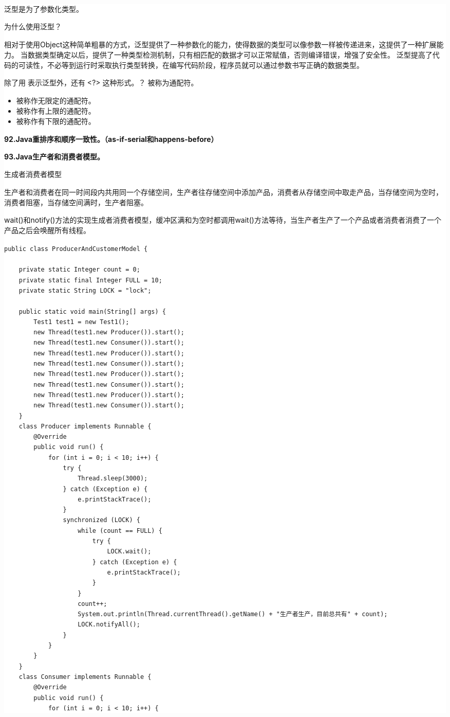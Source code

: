 泛型是为了参数化类型。

为什么使用泛型？

相对于使用Object这种简单粗暴的方式，泛型提供了一种参数化的能力，使得数据的类型可以像参数一样被传递进来，这提供了一种扩展能力。
当数据类型确定以后，提供了一种类型检测机制，只有相匹配的数据才可以正常赋值，否则编译错误，增强了安全性。
泛型提高了代码的可读性，不必等到运行时采取执行类型转换，在编写代码阶段，程序员就可以通过参数书写正确的数据类型。

除了用 <T> 表示泛型外，还有 <?> 这种形式。？ 被称为通配符。

- <T>被称作无限定的通配符。
- <? extends T>被称作有上限的通配符。
- <? super T>被称作有下限的通配符。

**92.Java重排序和顺序一致性。（as-if-serial和happens-before）**

**93.Java生产者和消费者模型。**

生成者消费者模型

生产者和消费者在同一时间段内共用同一个存储空间，生产者往存储空间中添加产品，消费者从存储空间中取走产品，当存储空间为空时，消费者阻塞，当存储空间满时，生产者阻塞。

wait()和notify()方法的实现生成者消费者模型，缓冲区满和为空时都调用wait()方法等待，当生产者生产了一个产品或者消费者消费了一个产品之后会唤醒所有线程。

    public class ProducerAndCustomerModel {
        
        private static Integer count = 0;
        private static final Integer FULL = 10;
        private static String LOCK = "lock";
        
        public static void main(String[] args) {
            Test1 test1 = new Test1();
            new Thread(test1.new Producer()).start();
            new Thread(test1.new Consumer()).start();
            new Thread(test1.new Producer()).start();
            new Thread(test1.new Consumer()).start();
            new Thread(test1.new Producer()).start();
            new Thread(test1.new Consumer()).start();
            new Thread(test1.new Producer()).start();
            new Thread(test1.new Consumer()).start();
        }
        class Producer implements Runnable {
            @Override
            public void run() {
                for (int i = 0; i < 10; i++) {
                    try {
                        Thread.sleep(3000);
                    } catch (Exception e) {
                        e.printStackTrace();
                    }
                    synchronized (LOCK) {
                        while (count == FULL) {
                            try {
                                LOCK.wait();
                            } catch (Exception e) {
                                e.printStackTrace();
                            }
                        }
                        count++;
                        System.out.println(Thread.currentThread().getName() + "生产者生产，目前总共有" + count);
                        LOCK.notifyAll();
                    }
                }
            }
        }
        class Consumer implements Runnable {
            @Override
            public void run() {
                for (int i = 0; i < 10; i++) {